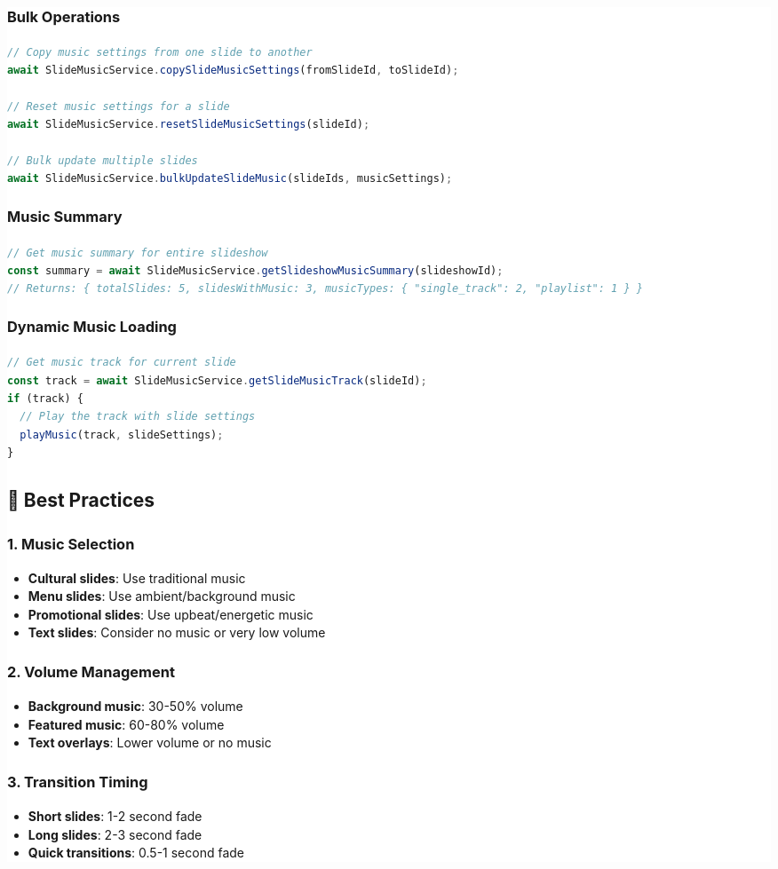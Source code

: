 ### **Bulk Operations**

```typescript
// Copy music settings from one slide to another
await SlideMusicService.copySlideMusicSettings(fromSlideId, toSlideId);

// Reset music settings for a slide
await SlideMusicService.resetSlideMusicSettings(slideId);

// Bulk update multiple slides
await SlideMusicService.bulkUpdateSlideMusic(slideIds, musicSettings);
```

### **Music Summary**

```typescript
// Get music summary for entire slideshow
const summary = await SlideMusicService.getSlideshowMusicSummary(slideshowId);
// Returns: { totalSlides: 5, slidesWithMusic: 3, musicTypes: { "single_track": 2, "playlist": 1 } }
```

### **Dynamic Music Loading**

```typescript
// Get music track for current slide
const track = await SlideMusicService.getSlideMusicTrack(slideId);
if (track) {
  // Play the track with slide settings
  playMusic(track, slideSettings);
}
```

## 🎯 **Best Practices**

### **1. Music Selection**

- **Cultural slides**: Use traditional music
- **Menu slides**: Use ambient/background music
- **Promotional slides**: Use upbeat/energetic music
- **Text slides**: Consider no music or very low volume

### **2. Volume Management**

- **Background music**: 30-50% volume
- **Featured music**: 60-80% volume
- **Text overlays**: Lower volume or no music

### **3. Transition Timing**

- **Short slides**: 1-2 second fade
- **Long slides**: 2-3 second fade
- **Quick transitions**: 0.5-1 second fade
